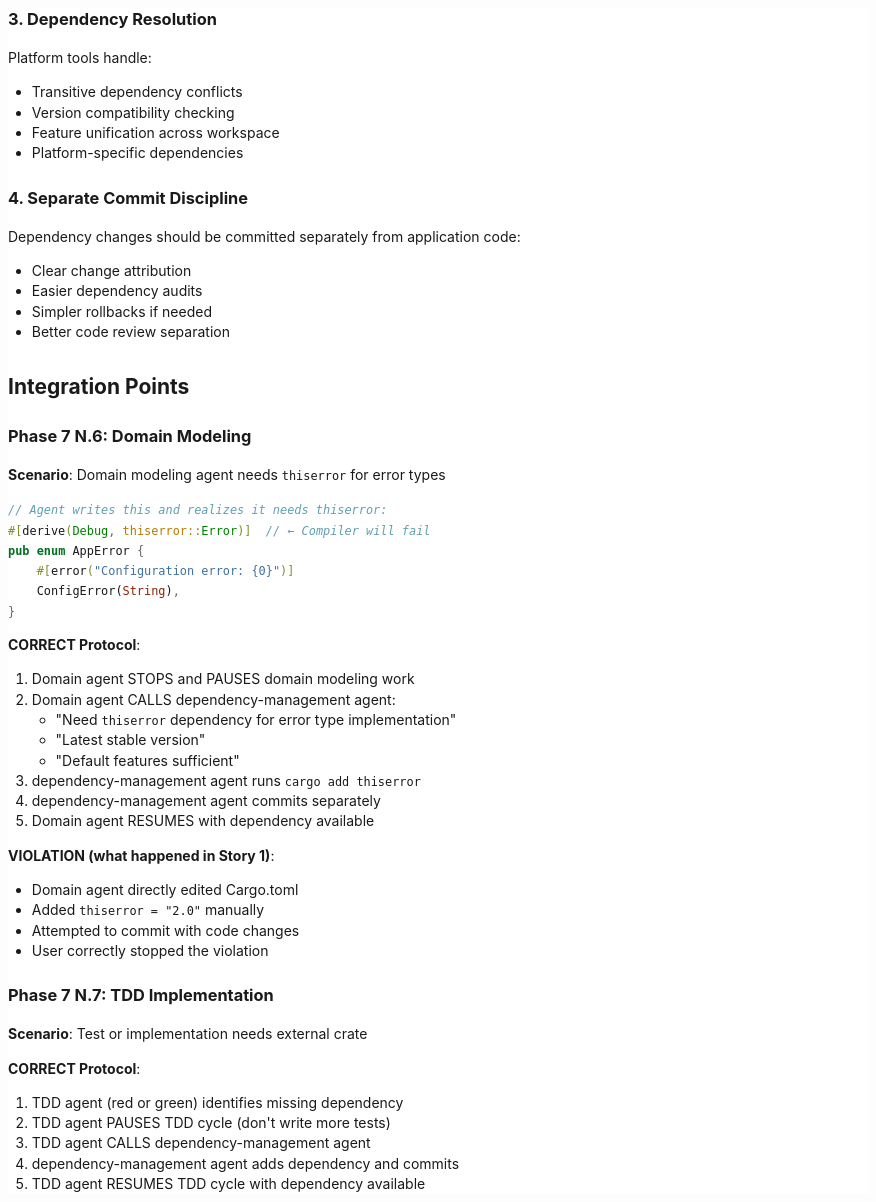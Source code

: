 ### 3. Dependency Resolution
Platform tools handle:
- Transitive dependency conflicts
- Version compatibility checking
- Feature unification across workspace
- Platform-specific dependencies

### 4. Separate Commit Discipline
Dependency changes should be committed separately from application code:
- Clear change attribution
- Easier dependency audits
- Simpler rollbacks if needed
- Better code review separation

## Integration Points

### Phase 7 N.6: Domain Modeling

**Scenario**: Domain modeling agent needs `thiserror` for error types

```rust
// Agent writes this and realizes it needs thiserror:
#[derive(Debug, thiserror::Error)]  // ← Compiler will fail
pub enum AppError {
    #[error("Configuration error: {0}")]
    ConfigError(String),
}
```

**CORRECT Protocol**:
1. Domain agent STOPS and PAUSES domain modeling work
2. Domain agent CALLS dependency-management agent:
   - "Need `thiserror` dependency for error type implementation"
   - "Latest stable version"
   - "Default features sufficient"
3. dependency-management agent runs `cargo add thiserror`
4. dependency-management agent commits separately
5. Domain agent RESUMES with dependency available

**VIOLATION (what happened in Story 1)**:
- Domain agent directly edited Cargo.toml
- Added `thiserror = "2.0"` manually
- Attempted to commit with code changes
- User correctly stopped the violation

### Phase 7 N.7: TDD Implementation

**Scenario**: Test or implementation needs external crate

**CORRECT Protocol**:
1. TDD agent (red or green) identifies missing dependency
2. TDD agent PAUSES TDD cycle (don't write more tests)
3. TDD agent CALLS dependency-management agent
4. dependency-management agent adds dependency and commits
5. TDD agent RESUMES TDD cycle with dependency available
